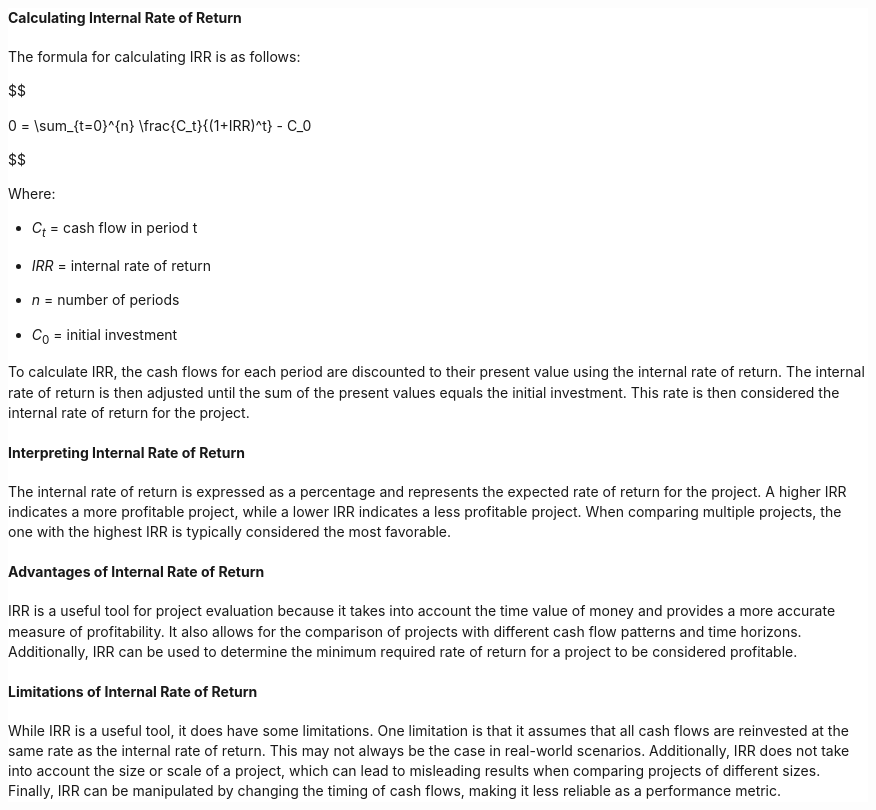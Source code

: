 

#### Calculating Internal Rate of Return



The formula for calculating IRR is as follows:



$$

0 = \sum_{t=0}^{n} \frac{C_t}{(1+IRR)^t} - C_0

$$



Where:

- $C_t$ = cash flow in period t

- $IRR$ = internal rate of return

- $n$ = number of periods

- $C_0$ = initial investment



To calculate IRR, the cash flows for each period are discounted to their present value using the internal rate of return. The internal rate of return is then adjusted until the sum of the present values equals the initial investment. This rate is then considered the internal rate of return for the project.



#### Interpreting Internal Rate of Return



The internal rate of return is expressed as a percentage and represents the expected rate of return for the project. A higher IRR indicates a more profitable project, while a lower IRR indicates a less profitable project. When comparing multiple projects, the one with the highest IRR is typically considered the most favorable.



#### Advantages of Internal Rate of Return



IRR is a useful tool for project evaluation because it takes into account the time value of money and provides a more accurate measure of profitability. It also allows for the comparison of projects with different cash flow patterns and time horizons. Additionally, IRR can be used to determine the minimum required rate of return for a project to be considered profitable.



#### Limitations of Internal Rate of Return



While IRR is a useful tool, it does have some limitations. One limitation is that it assumes that all cash flows are reinvested at the same rate as the internal rate of return. This may not always be the case in real-world scenarios. Additionally, IRR does not take into account the size or scale of a project, which can lead to misleading results when comparing projects of different sizes. Finally, IRR can be manipulated by changing the timing of cash flows, making it less reliable as a performance metric.

